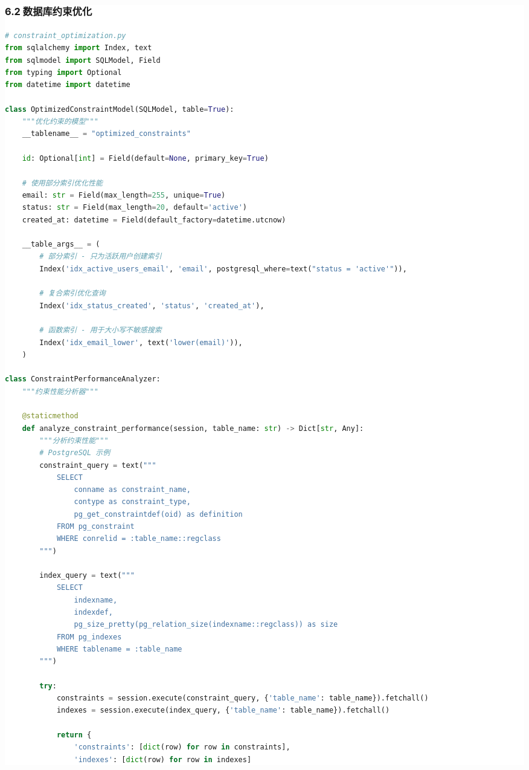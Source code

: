 ### 6.2 数据库约束优化

```python
# constraint_optimization.py
from sqlalchemy import Index, text
from sqlmodel import SQLModel, Field
from typing import Optional
from datetime import datetime

class OptimizedConstraintModel(SQLModel, table=True):
    """优化约束的模型"""
    __tablename__ = "optimized_constraints"
    
    id: Optional[int] = Field(default=None, primary_key=True)
    
    # 使用部分索引优化性能
    email: str = Field(max_length=255, unique=True)
    status: str = Field(max_length=20, default='active')
    created_at: datetime = Field(default_factory=datetime.utcnow)
    
    __table_args__ = (
        # 部分索引 - 只为活跃用户创建索引
        Index('idx_active_users_email', 'email', postgresql_where=text("status = 'active'")),
        
        # 复合索引优化查询
        Index('idx_status_created', 'status', 'created_at'),
        
        # 函数索引 - 用于大小写不敏感搜索
        Index('idx_email_lower', text('lower(email)')),
    )

class ConstraintPerformanceAnalyzer:
    """约束性能分析器"""
    
    @staticmethod
    def analyze_constraint_performance(session, table_name: str) -> Dict[str, Any]:
        """分析约束性能"""
        # PostgreSQL 示例
        constraint_query = text("""
            SELECT 
                conname as constraint_name,
                contype as constraint_type,
                pg_get_constraintdef(oid) as definition
            FROM pg_constraint 
            WHERE conrelid = :table_name::regclass
        """)
        
        index_query = text("""
            SELECT 
                indexname,
                indexdef,
                pg_size_pretty(pg_relation_size(indexname::regclass)) as size
            FROM pg_indexes 
            WHERE tablename = :table_name
        """)
        
        try:
            constraints = session.execute(constraint_query, {'table_name': table_name}).fetchall()
            indexes = session.execute(index_query, {'table_name': table_name}).fetchall()
            
            return {
                'constraints': [dict(row) for row in constraints],
                'indexes': [dict(row) for row in indexes]
```